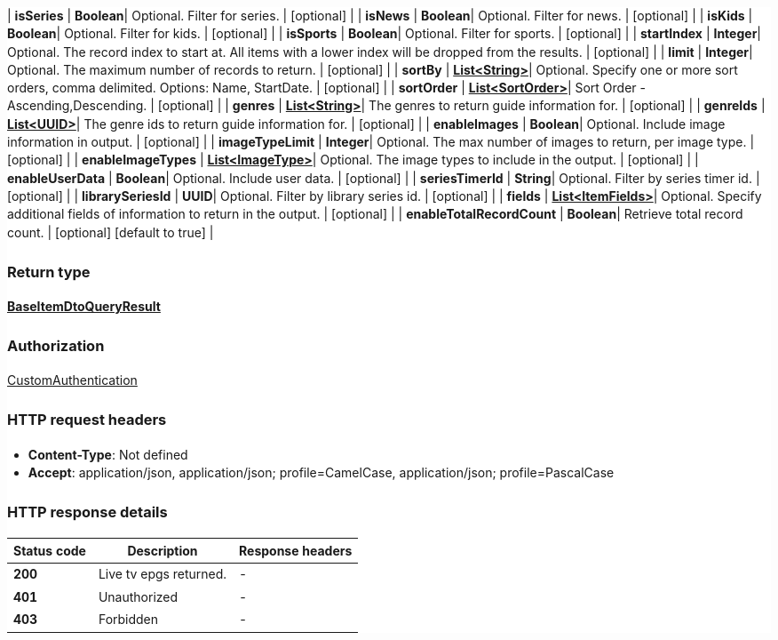 | **isSeries** | **Boolean**| Optional. Filter for series. | [optional] |
| **isNews** | **Boolean**| Optional. Filter for news. | [optional] |
| **isKids** | **Boolean**| Optional. Filter for kids. | [optional] |
| **isSports** | **Boolean**| Optional. Filter for sports. | [optional] |
| **startIndex** | **Integer**| Optional. The record index to start at. All items with a lower index will be dropped from the results. | [optional] |
| **limit** | **Integer**| Optional. The maximum number of records to return. | [optional] |
| **sortBy** | [**List&lt;String&gt;**](String.md)| Optional. Specify one or more sort orders, comma delimited. Options: Name, StartDate. | [optional] |
| **sortOrder** | [**List&lt;SortOrder&gt;**](SortOrder.md)| Sort Order - Ascending,Descending. | [optional] |
| **genres** | [**List&lt;String&gt;**](String.md)| The genres to return guide information for. | [optional] |
| **genreIds** | [**List&lt;UUID&gt;**](UUID.md)| The genre ids to return guide information for. | [optional] |
| **enableImages** | **Boolean**| Optional. Include image information in output. | [optional] |
| **imageTypeLimit** | **Integer**| Optional. The max number of images to return, per image type. | [optional] |
| **enableImageTypes** | [**List&lt;ImageType&gt;**](ImageType.md)| Optional. The image types to include in the output. | [optional] |
| **enableUserData** | **Boolean**| Optional. Include user data. | [optional] |
| **seriesTimerId** | **String**| Optional. Filter by series timer id. | [optional] |
| **librarySeriesId** | **UUID**| Optional. Filter by library series id. | [optional] |
| **fields** | [**List&lt;ItemFields&gt;**](ItemFields.md)| Optional. Specify additional fields of information to return in the output. | [optional] |
| **enableTotalRecordCount** | **Boolean**| Retrieve total record count. | [optional] [default to true] |

### Return type

[**BaseItemDtoQueryResult**](BaseItemDtoQueryResult.md)

### Authorization

[CustomAuthentication](../README.md#CustomAuthentication)

### HTTP request headers

 - **Content-Type**: Not defined
 - **Accept**: application/json, application/json; profile=CamelCase, application/json; profile=PascalCase

### HTTP response details
| Status code | Description | Response headers |
|-------------|-------------|------------------|
| **200** | Live tv epgs returned. |  -  |
| **401** | Unauthorized |  -  |
| **403** | Forbidden |  -  |
